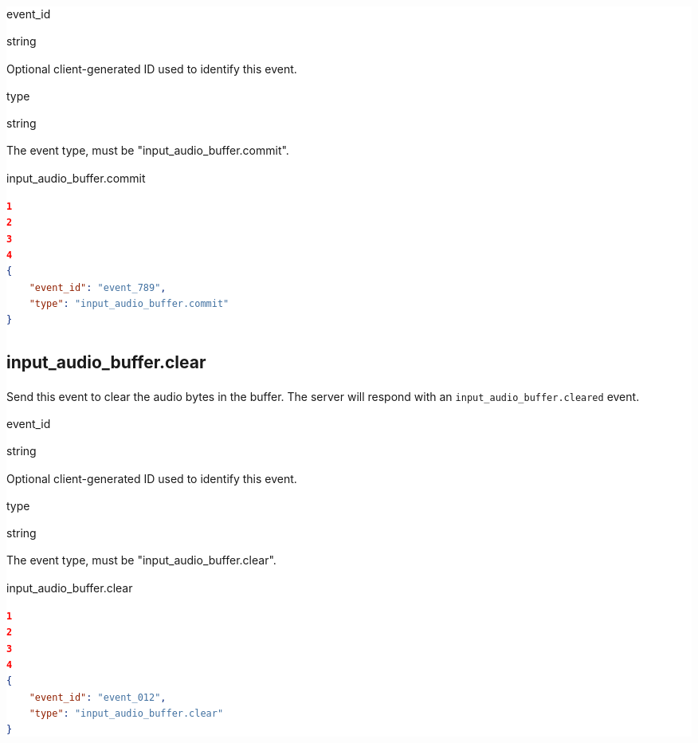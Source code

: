 [](https://platform.openai.com/docs/api-reference/realtime-server-events/response/function_call_arguments/done#realtime-client-events/input_audio_buffer/commit-event_id)

event\_id

string

Optional client-generated ID used to identify this event.

[](https://platform.openai.com/docs/api-reference/realtime-server-events/response/function_call_arguments/done#realtime-client-events/input_audio_buffer/commit-type)

type

string

The event type, must be "input\_audio\_buffer.commit".

input\_audio\_buffer.commit

```JSON
1
2
3
4
{
    "event_id": "event_789",
    "type": "input_audio_buffer.commit"
}
```

## input\_audio\_buffer.clear

Send this event to clear the audio bytes in the buffer. The server will respond with an `input_audio_buffer.cleared` event.

[](https://platform.openai.com/docs/api-reference/realtime-server-events/response/function_call_arguments/done#realtime-client-events/input_audio_buffer/clear-event_id)

event\_id

string

Optional client-generated ID used to identify this event.

[](https://platform.openai.com/docs/api-reference/realtime-server-events/response/function_call_arguments/done#realtime-client-events/input_audio_buffer/clear-type)

type

string

The event type, must be "input\_audio\_buffer.clear".

input\_audio\_buffer.clear

```JSON
1
2
3
4
{
    "event_id": "event_012",
    "type": "input_audio_buffer.clear"
}
```
